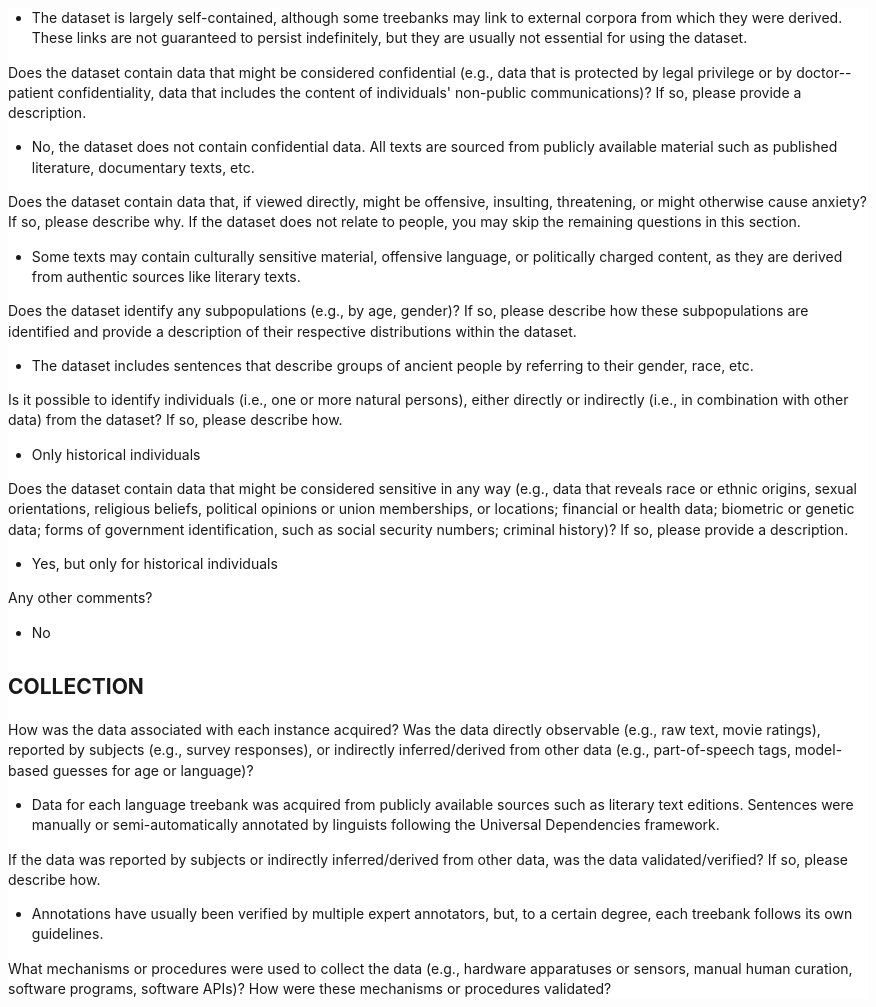 - The dataset is largely self-contained, although some treebanks may link to external corpora from which they were derived. These links are not guaranteed to persist indefinitely, but they are usually not essential for using the dataset.

Does the dataset contain data that might be considered confidential (e.g., data that is protected by legal privilege or by doctor--patient confidentiality, data that includes the content of individuals' non-public communications)? If so, please provide a description.

- No, the dataset does not contain confidential data. All texts are sourced from publicly available material such as published literature, documentary texts, etc.

Does the dataset contain data that, if viewed directly, might be offensive, insulting, threatening, or might otherwise cause anxiety? If so, please describe why. If the dataset does not relate to people, you may skip the remaining questions in this section.

- Some texts may contain culturally sensitive material, offensive language, or politically charged content, as they are derived from authentic sources like literary texts.

Does the dataset identify any subpopulations (e.g., by age, gender)? If so, please describe how these subpopulations are identified and provide a description of their respective distributions within the dataset.

- The dataset includes sentences that describe groups of ancient people by referring to their gender, race, etc.

Is it possible to identify individuals (i.e., one or more natural persons), either directly or indirectly (i.e., in combination with other data) from the dataset? If so, please describe how.

- Only historical individuals

Does the dataset contain data that might be considered sensitive in any way (e.g., data that reveals race or ethnic origins, sexual orientations, religious beliefs, political opinions or union memberships, or locations; financial or health data; biometric or genetic data; forms of government identification, such as social security numbers; criminal history)? If so, please provide a description.

- Yes, but only for historical individuals

Any other comments?

- No

## COLLECTION
How was the data associated with each instance acquired? Was the data directly observable (e.g., raw text, movie ratings), reported by subjects (e.g., survey responses), or indirectly inferred/derived from other data (e.g., part-of-speech tags, model-based guesses for age or language)?

- Data for each language treebank was acquired from publicly available sources such as literary text editions. Sentences were manually or semi-automatically annotated by linguists following the Universal Dependencies framework.

If the data was reported by subjects or indirectly inferred/derived from other data, was the data validated/verified? If so, please describe how.

- Annotations have usually been verified by multiple expert annotators, but, to a certain degree, each treebank follows its own guidelines.

What mechanisms or procedures were used to collect the data (e.g., hardware apparatuses or sensors, manual human curation, software programs, software APIs)? How were these mechanisms or procedures validated?
